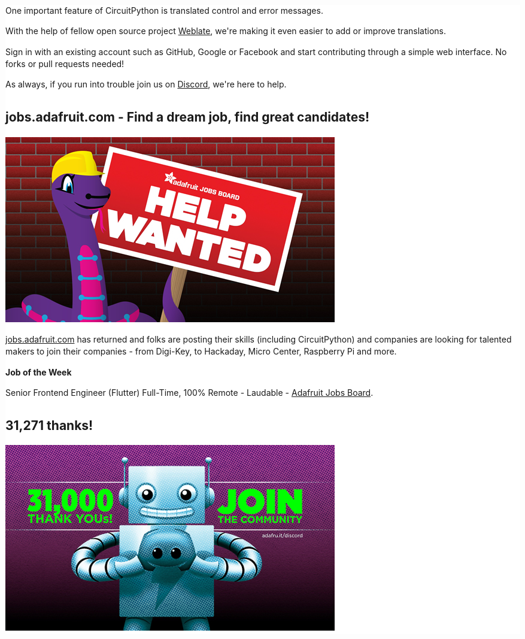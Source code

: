 One important feature of CircuitPython is translated control and error messages.

With the help of fellow open source project [Weblate](https://weblate.org/), we're making it even easier to add or improve translations.

Sign in with an existing account such as GitHub, Google or Facebook and start contributing through a simple web interface. No forks or pull requests needed!

As always, if you run into trouble join us on [Discord](https://adafru.it/discord), we're here to help.

## jobs.adafruit.com - Find a dream job, find great candidates!

[![jobs.adafruit.com](../assets/20211012/jobs.jpg)](https://jobs.adafruit.com/)

[jobs.adafruit.com](https://jobs.adafruit.com/) has returned and folks are posting their skills (including CircuitPython) and companies are looking for talented makers to join their companies - from Digi-Key, to Hackaday, Micro Center, Raspberry Pi and more.

**Job of the Week**

Senior Frontend Engineer (Flutter) Full-Time, 100% Remote - Laudable - [Adafruit Jobs Board](https://jobs.adafruit.com/job/senior-frontend-engineer-flutter-full-time-100-remote/).

## 31,271 thanks!

[![31,271 THANKS](../assets/20211012/31kdiscord.png)](https://adafru.it/discord)
